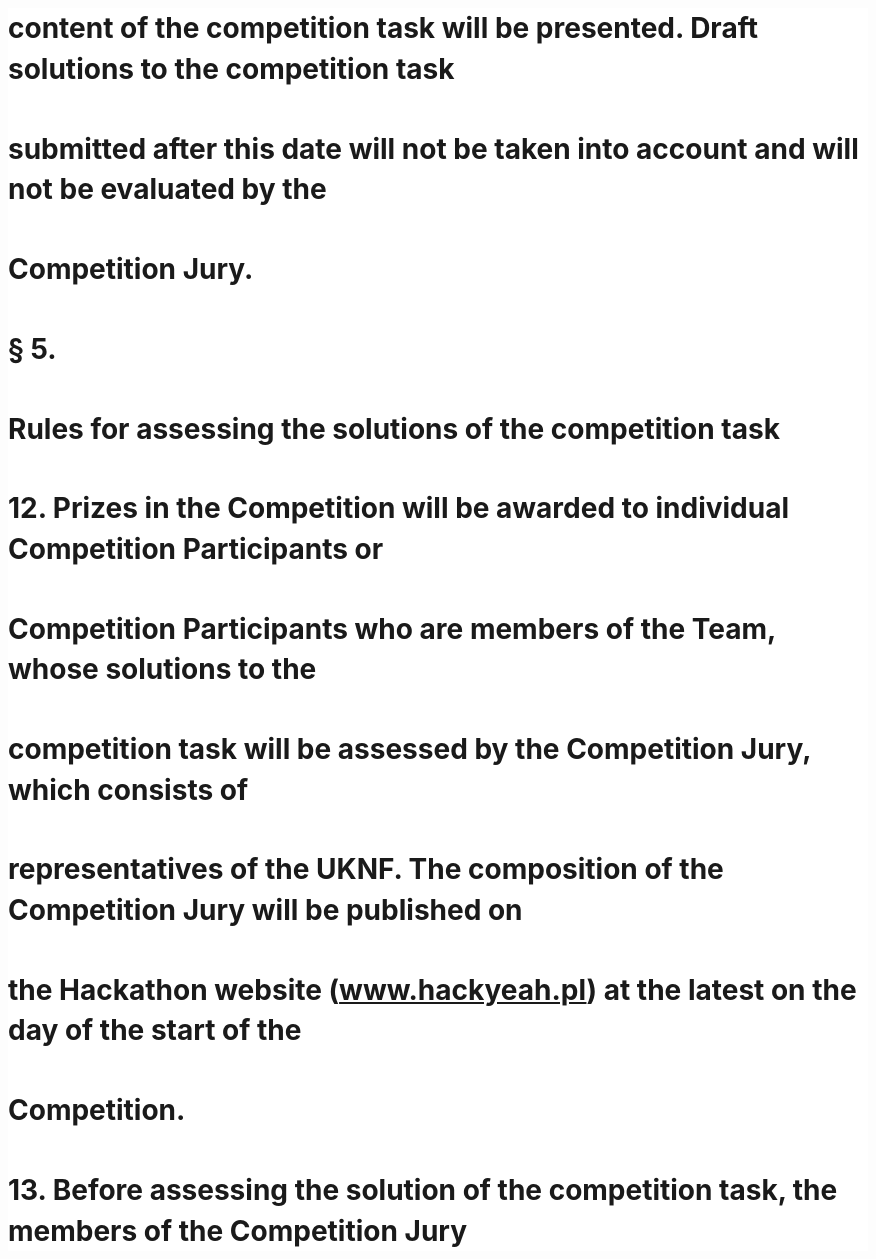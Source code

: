 
# content of the competition task will be presented. Draft solutions to the competition task


# submitted after this date will not be taken into account and will not be evaluated by the


# Competition Jury.


# § 5.


# Rules for assessing the solutions of the competition task


# 12. Prizes in the Competition will be awarded to individual Competition Participants or


# Competition Participants who are members of the Team, whose solutions to the


# competition task will be assessed by the Competition Jury, which consists of


# representatives of the UKNF. The composition of the Competition Jury will be published on


# the Hackathon website (www.hackyeah.pl) at the latest on the day of the start of the


# Competition.


# 13. Before assessing the solution of the competition task, the members of the Competition Jury
